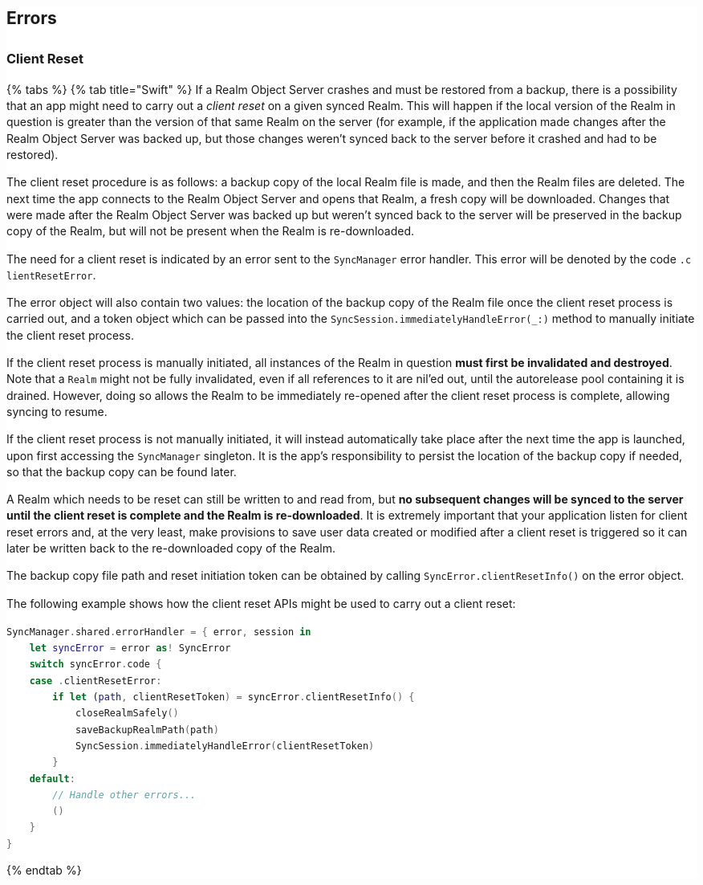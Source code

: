 ## Errors

### Client Reset

{% tabs %}
{% tab title="Swift" %}
If a Realm Object Server crashes and must be restored from a backup, there is a possibility that an app might need to carry out a _client reset_ on a given synced Realm. This will happen if the local version of the Realm in question is greater than the version of that same Realm on the server \(for example, if the application made changes after the Realm Object Server was backed up, but those changes weren’t synced back to the server before it crashed and had to be restored\).

The client reset procedure is as follows: a backup copy of the local Realm file is made, and then the Realm files are deleted. The next time the app connects to the Realm Object Server and opens that Realm, a fresh copy will be downloaded. Changes that were made after the Realm Object Server was backed up but weren’t synced back to the server will be preserved in the backup copy of the Realm, but will not be present when the Realm is re-downloaded.

The need for a client reset is indicated by an error sent to the `SyncManager` error handler. This error will be denoted by the code `.clientResetError`.

The error object will also contain two values: the location of the backup copy of the Realm file once the client reset process is carried out, and a token object which can be passed into the `SyncSession.immediatelyHandleError(_:)` method to manually initiate the client reset process.

If the client reset process is manually initiated, all instances of the Realm in question **must first be invalidated and destroyed**. Note that a `Realm` might not be fully invalidated, even if all references to it are nil’ed out, until the autorelease pool containing it is drained. However, doing so allows the Realm to be immediately re-opened after the client reset process is complete, allowing syncing to resume.

If the client reset process is not manually initiated, it will instead automatically take place after the next time the app is launched, upon first accessing the `SyncManager` singleton. It is the app’s responsibility to persist the location of the backup copy if needed, so that the backup copy can be found later.

A Realm which needs to be reset can still be written to and read from, but **no subsequent changes will be synced to the server until the client reset is complete and the Realm is re-downloaded**. It is extremely important that your application listen for client reset errors and, at the very least, make provisions to save user data created or modified after a client reset is triggered so it can later be written back to the re-downloaded copy of the Realm.

The backup copy file path and reset initiation token can be obtained by calling `SyncError.clientResetInfo()` on the error object.

The following example shows how the client reset APIs might be used to carry out a client reset:

```swift
SyncManager.shared.errorHandler = { error, session in
    let syncError = error as! SyncError
    switch syncError.code {
    case .clientResetError:
        if let (path, clientResetToken) = syncError.clientResetInfo() {
            closeRealmSafely()
            saveBackupRealmPath(path)
            SyncSession.immediatelyHandleError(clientResetToken)
        }
    default:
        // Handle other errors...
        ()
    }
}
```
{% endtab %}
